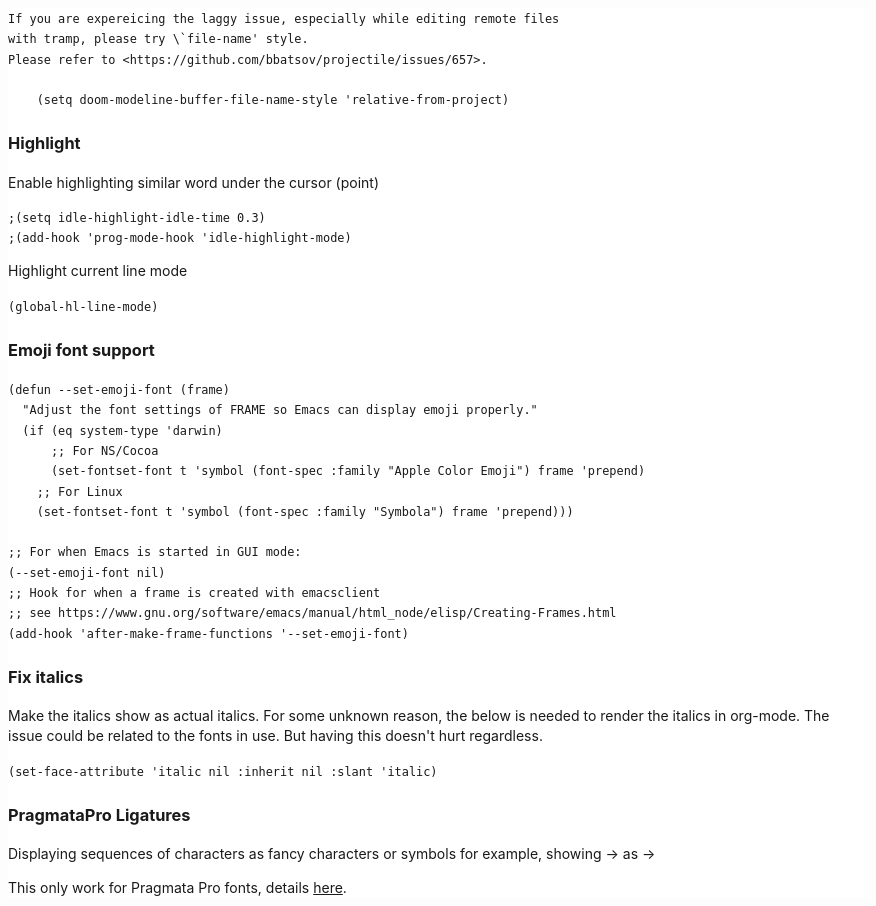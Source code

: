     If you are expereicing the laggy issue, especially while editing remote files
    with tramp, please try \`file-name' style.
    Please refer to <https://github.com/bbatsov/projectile/issues/657>.
    
        (setq doom-modeline-buffer-file-name-style 'relative-from-project)


<a id="org131c3c5"></a>

### Highlight

Enable highlighting similar word under the cursor (point)

    ;(setq idle-highlight-idle-time 0.3)
    ;(add-hook 'prog-mode-hook 'idle-highlight-mode)

Highlight current line mode

    (global-hl-line-mode)


<a id="org9a65c76"></a>

### Emoji font support

    (defun --set-emoji-font (frame)
      "Adjust the font settings of FRAME so Emacs can display emoji properly."
      (if (eq system-type 'darwin)
          ;; For NS/Cocoa
          (set-fontset-font t 'symbol (font-spec :family "Apple Color Emoji") frame 'prepend)
        ;; For Linux
        (set-fontset-font t 'symbol (font-spec :family "Symbola") frame 'prepend)))
    
    ;; For when Emacs is started in GUI mode:
    (--set-emoji-font nil)
    ;; Hook for when a frame is created with emacsclient
    ;; see https://www.gnu.org/software/emacs/manual/html_node/elisp/Creating-Frames.html
    (add-hook 'after-make-frame-functions '--set-emoji-font)


<a id="org9396d63"></a>

### Fix italics

Make the italics show as actual italics. For some unknown reason, the below
is needed to render the italics in org-mode. The issue could be related to
the fonts in use. But having this doesn't hurt regardless.

    (set-face-attribute 'italic nil :inherit nil :slant 'italic)


<a id="org0672d90"></a>

### PragmataPro Ligatures

Displaying sequences of characters as fancy characters or symbols
for example, showing -> as →

This only work for Pragmata Pro fonts, details [here](https://www.reddit.com/r/emacs/comments/4sm6fa/how_to_enable_pragmatapro_ligatures/).
